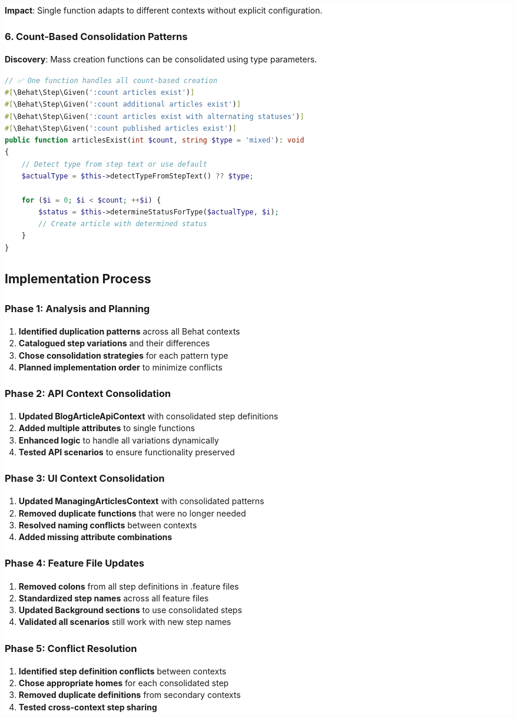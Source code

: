 **Impact**: Single function adapts to different contexts without explicit configuration.

### 6. Count-Based Consolidation Patterns

**Discovery**: Mass creation functions can be consolidated using type parameters.

```php
// ✅ One function handles all count-based creation
#[\Behat\Step\Given(':count articles exist')]
#[\Behat\Step\Given(':count additional articles exist')]
#[\Behat\Step\Given(':count articles exist with alternating statuses')]
#[\Behat\Step\Given(':count published articles exist')]
public function articlesExist(int $count, string $type = 'mixed'): void
{
    // Detect type from step text or use default
    $actualType = $this->detectTypeFromStepText() ?? $type;
    
    for ($i = 0; $i < $count; ++$i) {
        $status = $this->determineStatusForType($actualType, $i);
        // Create article with determined status
    }
}
```

## Implementation Process

### Phase 1: Analysis and Planning
1. **Identified duplication patterns** across all Behat contexts
2. **Catalogued step variations** and their differences
3. **Chose consolidation strategies** for each pattern type
4. **Planned implementation order** to minimize conflicts

### Phase 2: API Context Consolidation
1. **Updated BlogArticleApiContext** with consolidated step definitions
2. **Added multiple attributes** to single functions
3. **Enhanced logic** to handle all variations dynamically
4. **Tested API scenarios** to ensure functionality preserved

### Phase 3: UI Context Consolidation  
1. **Updated ManagingArticlesContext** with consolidated patterns
2. **Removed duplicate functions** that were no longer needed
3. **Resolved naming conflicts** between contexts
4. **Added missing attribute combinations**

### Phase 4: Feature File Updates
1. **Removed colons** from all step definitions in .feature files
2. **Standardized step names** across all feature files
3. **Updated Background sections** to use consolidated steps
4. **Validated all scenarios** still work with new step names

### Phase 5: Conflict Resolution
1. **Identified step definition conflicts** between contexts
2. **Chose appropriate homes** for each consolidated step
3. **Removed duplicate definitions** from secondary contexts
4. **Tested cross-context step sharing**
